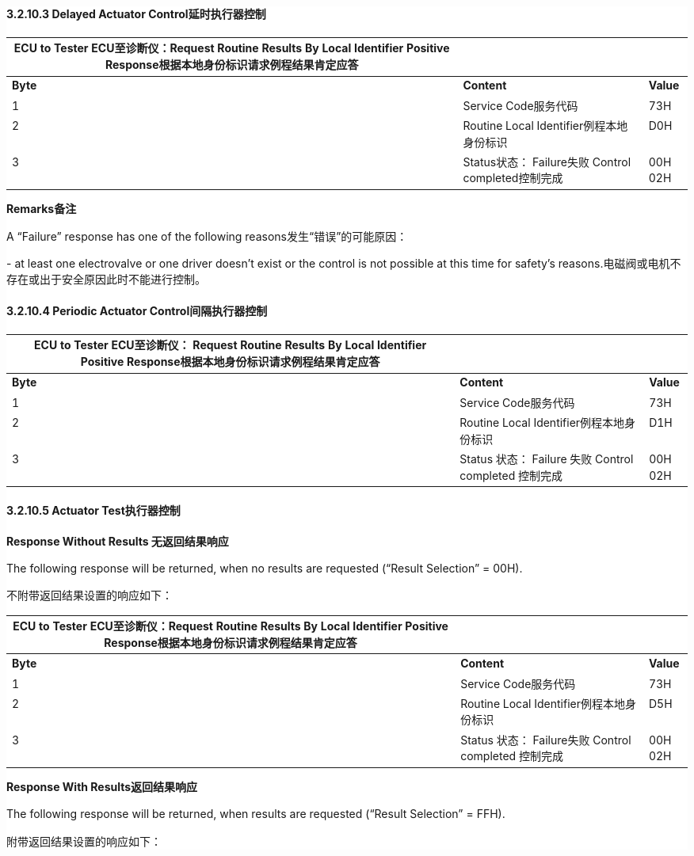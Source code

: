 #### 3.2.10.3 Delayed Actuator Control延时执行器控制

| **ECU to Tester ECU至诊断仪：Request Routine Results By Local Identifier Positive Response根据本地身份标识请求例程结果肯定应答** |                                                    |            |
|----------------------------------------------------------------------------------------------------------------------------------|----------------------------------------------------|------------|
| **Byte**                                                                                                                         | **Content**                                        | **Value**  |
| 1                                                                                                                                | Service Code服务代码                               | 73H        |
| 2                                                                                                                                | Routine Local Identifier例程本地身份标识           | D0H        |
| 3                                                                                                                                | Status状态： Failure失败 Control completed控制完成 |  00H  02H  |

**Remarks备注**

A “Failure” response has one of the following reasons发生“错误”的可能原因：

\- at least one electrovalve or one driver doesn’t exist or the control is not
possible at this time for safety’s
reasons.电磁阀或电机不存在或出于安全原因此时不能进行控制。

#### 3.2.10.4 Periodic Actuator Control间隔执行器控制

| **ECU to Tester ECU至诊断仪： Request Routine Results By Local Identifier Positive Response根据本地身份标识请求例程结果肯定应答** |                                                       |           |
|-----------------------------------------------------------------------------------------------------------------------------------|-------------------------------------------------------|-----------|
| **Byte**                                                                                                                          | **Content**                                           | **Value** |
| 1                                                                                                                                 | Service Code服务代码                                  | 73H       |
| 2                                                                                                                                 | Routine Local Identifier例程本地身份标识              | D1H       |
| 3                                                                                                                                 | Status 状态： Failure 失败 Control completed 控制完成 |  00H 02H  |

#### 3.2.10.5 Actuator Test执行器控制

**Response Without Results 无返回结果响应**

The following response will be returned, when no results are requested (“Result
Selection” = 00H).

不附带返回结果设置的响应如下：

| **ECU to Tester ECU至诊断仪：Request Routine Results By Local Identifier Positive Response根据本地身份标识请求例程结果肯定应答** |                                                      |           |
|----------------------------------------------------------------------------------------------------------------------------------|------------------------------------------------------|-----------|
| **Byte**                                                                                                                         | **Content**                                          | **Value** |
| 1                                                                                                                                | Service Code服务代码                                 | 73H       |
| 2                                                                                                                                | Routine Local Identifier例程本地身份标识             | D5H       |
| 3                                                                                                                                | Status 状态： Failure失败 Control completed 控制完成 |  00H 02H  |

**Response With Results返回结果响应**

The following response will be returned, when results are requested (“Result
Selection” = FFH).

附带返回结果设置的响应如下：
